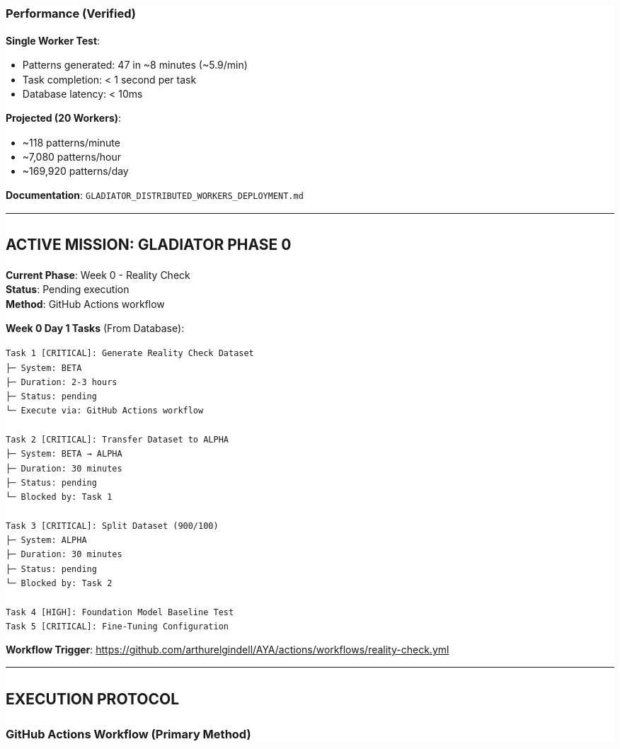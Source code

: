 ### Performance (Verified)

**Single Worker Test**:
- Patterns generated: 47 in ~8 minutes (~5.9/min)
- Task completion: < 1 second per task
- Database latency: < 10ms

**Projected (20 Workers)**:
- ~118 patterns/minute
- ~7,080 patterns/hour
- ~169,920 patterns/day

**Documentation**: `GLADIATOR_DISTRIBUTED_WORKERS_DEPLOYMENT.md`

---

## ACTIVE MISSION: GLADIATOR PHASE 0

**Current Phase**: Week 0 - Reality Check  
**Status**: Pending execution  
**Method**: GitHub Actions workflow

**Week 0 Day 1 Tasks** (From Database):
```
Task 1 [CRITICAL]: Generate Reality Check Dataset
├─ System: BETA
├─ Duration: 2-3 hours
├─ Status: pending
└─ Execute via: GitHub Actions workflow

Task 2 [CRITICAL]: Transfer Dataset to ALPHA
├─ System: BETA → ALPHA
├─ Duration: 30 minutes
├─ Status: pending
└─ Blocked by: Task 1

Task 3 [CRITICAL]: Split Dataset (900/100)
├─ System: ALPHA
├─ Duration: 30 minutes
├─ Status: pending
└─ Blocked by: Task 2

Task 4 [HIGH]: Foundation Model Baseline Test
Task 5 [CRITICAL]: Fine-Tuning Configuration
```

**Workflow Trigger**: https://github.com/arthurelgindell/AYA/actions/workflows/reality-check.yml

---

## EXECUTION PROTOCOL

### GitHub Actions Workflow (Primary Method)
